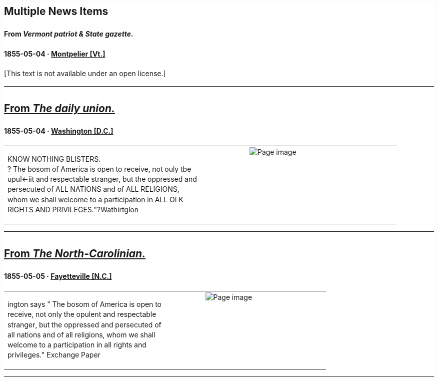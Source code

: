 
## Multiple News Items

#### From _Vermont patriot & State gazette._

#### 1855-05-04 &middot; [Montpelier [Vt.]](http://dbpedia.org/resource/Montpelier%2C_Vermont)

[This text is not available under an open license.]

---

## [From _The daily union._](https://www.loc.gov/resource/sn82003410/1855-05-04/ed-1/?sp=3)

#### 1855-05-04 &middot; [Washington [D.C.]](http://dbpedia.org/resource/Washington%2C_D.C.)

<table style="width: 100%;"><tr><td style="width: 50%">

  
KNOW NOTHING BLISTERS.  
? The bosom of America is open to receive, not ouly tbe  
upul&lt;-iit and respectable stranger, but the oppressed and  
persecuted of ALL NATIONS and of ALL RELIGIONS,  
whom we shall welcome to a participation in ALL OI K  
RIGHTS AND PRIVILEGES.&quot;?Wathirtglon
</td><td style="width: 50%; max-height: 75%; margin: auto; display: block;">
<img alt="Page image" src="https://tile.loc.gov/image-services/iiif/service:ndnp:dlc:batch_dlc_chimera_ver01:data:sn82003410:00415661241:1855050401:0530/pct:0.8859177129191804,34.78771113625886,15.027990651665851,3.0805985162831635/!600,600/0/default.jpg"/>
</td>
</tr></table>

---

## [From _The North-Carolinian._](https://www.loc.gov/resource/sn84020750/1855-05-05/ed-1/?sp=3)

#### 1855-05-05 &middot; [Fayetteville [N.C.]](http://dbpedia.org/resource/Fayetteville%2C_North_Carolina)

<table style="width: 100%;"><tr><td style="width: 50%">

  
ington says &quot; The bosom of America is open to  
receive, not only the opulent and respectable  
stranger, but the oppressed and persecuted of  
all nations and of all religions, whom we shall  
welcome to a participation in all rights and  
privileges.&quot; Exchange Paper
</td><td style="width: 50%; max-height: 75%; margin: auto; display: block;">
<img alt="Page image" src="https://tile.loc.gov/image-services/iiif/service:ndnp:ncu:batch_ncu_jefferson_ver02:data:sn84020750:00415667292:1855050501:0072/pct:19.938607506627598,91.61175025131242,14.817915445793219,3.2279682787892328/!600,600/0/default.jpg"/>
</td>
</tr></table>

---